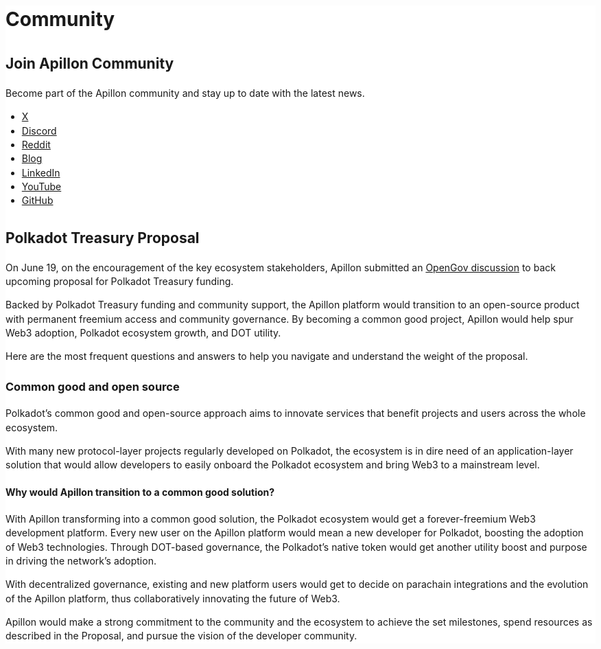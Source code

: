 # Community

<div class="divider"></div>

## Join Apillon Community

Become part of the Apillon community and stay up to date with the latest news.

- [X](https://x.com/apillon)
- [Discord](https://discord.gg/yX3gTw36C4)
- [Reddit](https://www.reddit.com/r/apillon/)
- [Blog](https://blog.apillon.io)
- [LinkedIn](https://www.linkedin.com/company/apillon)
- [YouTube](https://www.youtube.com/channel/UCH5DxaOQ1cdCgNb_nk-5_ug/about)
- [GitHub](https://github.com/Apillon)



## Polkadot Treasury Proposal

On June 19, on the encouragement of the key ecosystem stakeholders, Apillon submitted an [OpenGov discussion](https://blog.apillon.io/apillon-aims-to-foster-web3-adoption-as-a-common-good-infrastructure-solution-on-polkadot-6566508190c5) to back upcoming proposal for Polkadot Treasury funding.

Backed by Polkadot Treasury funding and community support, the Apillon platform would transition to an open-source product with permanent freemium access and community governance. By becoming a common good project, Apillon would help spur Web3 adoption, Polkadot ecosystem growth, and DOT utility.

Here are the most frequent questions and answers to help you navigate and understand the weight of the proposal.

### Common good and open source
Polkadot’s common good and open-source approach aims to innovate services that benefit projects and users across the whole ecosystem.

With many new protocol-layer projects regularly developed on Polkadot, the ecosystem is in dire need of an application-layer solution that would allow developers to easily onboard the Polkadot ecosystem and bring Web3 to a mainstream level.

#### Why would Apillon transition to a common good solution?
With Apillon transforming into a common good solution, the Polkadot ecosystem would get a forever-freemium Web3 development platform. Every new user on the Apillon platform would mean a new developer for Polkadot, boosting the adoption of Web3 technologies. Through DOT-based governance, the Polkadot’s native token would get another utility boost and purpose in driving the network’s adoption.

With decentralized governance, existing and new platform users would get to decide on parachain integrations and the evolution of the Apillon platform, thus collaboratively innovating the future of Web3.

Apillon would make a strong commitment to the community and the ecosystem to achieve the set milestones, spend resources as described in the Proposal, and pursue the vision of the developer community.
